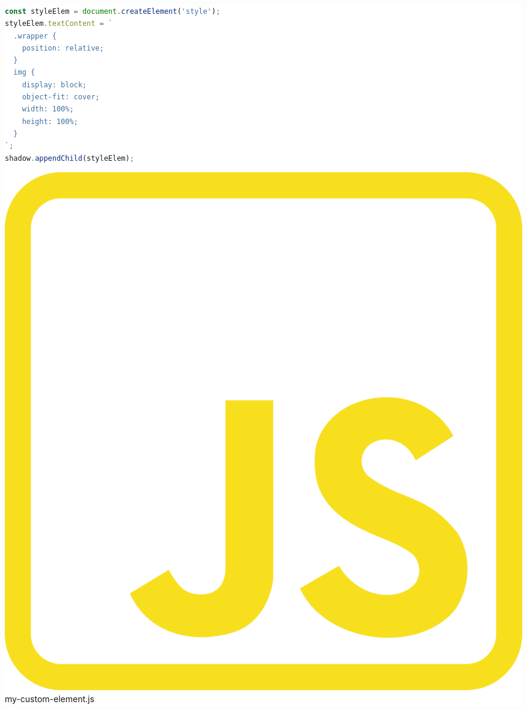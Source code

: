 ```javascript
const styleElem = document.createElement('style');
styleElem.textContent = `
  .wrapper {
    position: relative;
  }
  img {
    display: block;
    object-fit: cover;
    width: 100%;
    height: 100%;
  }
`;
shadow.appendChild(styleElem);
```

<p>
  <img src="/assets/icons/javascript.svg" class="icon icon-inline" alt=""> my-custom-element.js
</p>
